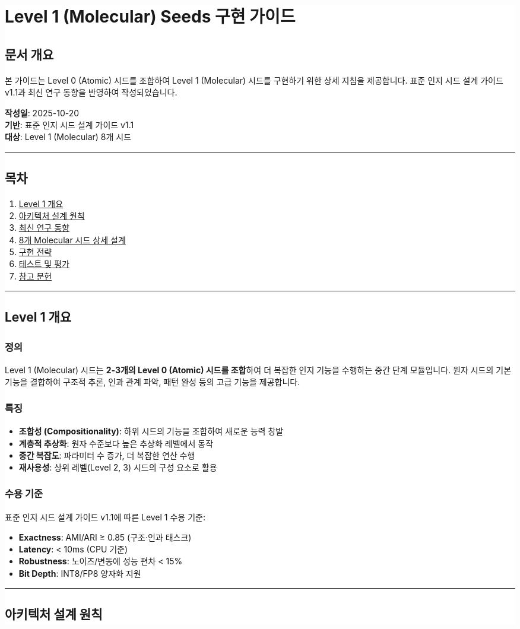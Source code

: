 # Level 1 (Molecular) Seeds 구현 가이드

## 문서 개요

본 가이드는 Level 0 (Atomic) 시드를 조합하여 Level 1 (Molecular) 시드를 구현하기 위한 상세 지침을 제공합니다. 표준 인지 시드 설계 가이드 v1.1과 최신 연구 동향을 반영하여 작성되었습니다.

**작성일**: 2025-10-20  
**기반**: 표준 인지 시드 설계 가이드 v1.1  
**대상**: Level 1 (Molecular) 8개 시드

---

## 목차

1. [Level 1 개요](#level-1-개요)
2. [아키텍처 설계 원칙](#아키텍처-설계-원칙)
3. [최신 연구 동향](#최신-연구-동향)
4. [8개 Molecular 시드 상세 설계](#8개-molecular-시드-상세-설계)
5. [구현 전략](#구현-전략)
6. [테스트 및 평가](#테스트-및-평가)
7. [참고 문헌](#참고-문헌)

---

## Level 1 개요

### 정의

Level 1 (Molecular) 시드는 **2-3개의 Level 0 (Atomic) 시드를 조합**하여 더 복잡한 인지 기능을 수행하는 중간 단계 모듈입니다. 원자 시드의 기본 기능을 결합하여 구조적 추론, 인과 관계 파악, 패턴 완성 등의 고급 기능을 제공합니다.

### 특징

- **조합성 (Compositionality)**: 하위 시드의 기능을 조합하여 새로운 능력 창발
- **계층적 추상화**: 원자 수준보다 높은 추상화 레벨에서 동작
- **중간 복잡도**: 파라미터 수 증가, 더 복잡한 연산 수행
- **재사용성**: 상위 레벨(Level 2, 3) 시드의 구성 요소로 활용

### 수용 기준

표준 인지 시드 설계 가이드 v1.1에 따른 Level 1 수용 기준:

- **Exactness**: AMI/ARI ≥ 0.85 (구조·인과 태스크)
- **Latency**: < 10ms (CPU 기준)
- **Robustness**: 노이즈/변동에 성능 편차 < 15%
- **Bit Depth**: INT8/FP8 양자화 지원

---

## 아키텍처 설계 원칙
